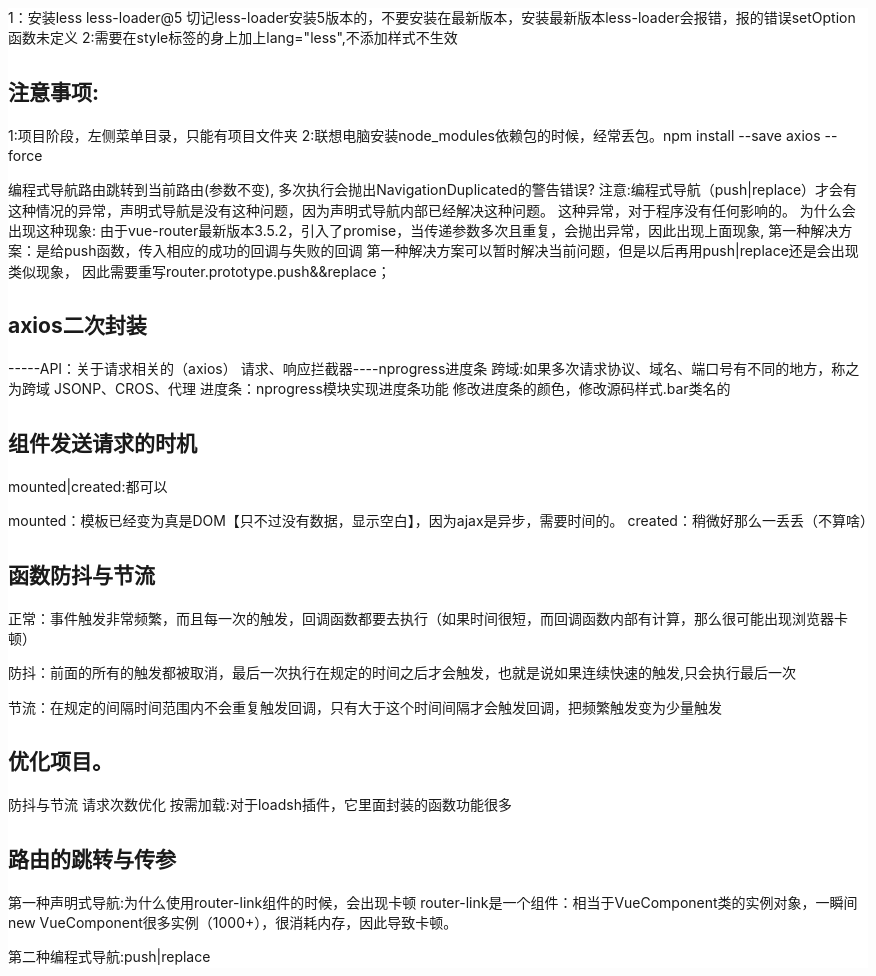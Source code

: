 1：安装less less-loader@5
切记less-loader安装5版本的，不要安装在最新版本，安装最新版本less-loader会报错，报的错误setOption函数未定义
2:需要在style标签的身上加上lang="less",不添加样式不生效
     
## 注意事项:
1:项目阶段，左侧菜单目录，只能有项目文件夹
2:联想电脑安装node_modules依赖包的时候，经常丢包。npm install --save axios --force

编程式导航路由跳转到当前路由(参数不变), 多次执行会抛出NavigationDuplicated的警告错误?
注意:编程式导航（push|replace）才会有这种情况的异常，声明式导航是没有这种问题，因为声明式导航内部已经解决这种问题。
这种异常，对于程序没有任何影响的。
为什么会出现这种现象:
由于vue-router最新版本3.5.2，引入了promise，当传递参数多次且重复，会抛出异常，因此出现上面现象,
第一种解决方案：是给push函数，传入相应的成功的回调与失败的回调
第一种解决方案可以暂时解决当前问题，但是以后再用push|replace还是会出现类似现象，
因此需要重写router.prototype.push&&replace；

## axios二次封装
-----API：关于请求相关的（axios）
请求、响应拦截器----nprogress进度条
跨域:如果多次请求协议、域名、端口号有不同的地方，称之为跨域
JSONP、CROS、代理
进度条：nprogress模块实现进度条功能  修改进度条的颜色，修改源码样式.bar类名的

## 组件发送请求的时机
mounted|created:都可以

mounted：模板已经变为真是DOM【只不过没有数据，显示空白】，因为ajax是异步，需要时间的。
created：稍微好那么一丢丢（不算啥）

## 函数防抖与节流

正常：事件触发非常频繁，而且每一次的触发，回调函数都要去执行（如果时间很短，而回调函数内部有计算，那么很可能出现浏览器卡顿）

防抖：前面的所有的触发都被取消，最后一次执行在规定的时间之后才会触发，也就是说如果连续快速的触发,只会执行最后一次

节流：在规定的间隔时间范围内不会重复触发回调，只有大于这个时间间隔才会触发回调，把频繁触发变为少量触发

## 优化项目。
防抖与节流
请求次数优化
按需加载:对于loadsh插件，它里面封装的函数功能很多

## 路由的跳转与传参
第一种声明式导航:为什么使用router-link组件的时候，会出现卡顿
router-link是一个组件：相当于VueComponent类的实例对象，一瞬间
new VueComponent很多实例（1000+），很消耗内存，因此导致卡顿。

第二种编程式导航:push|replace
